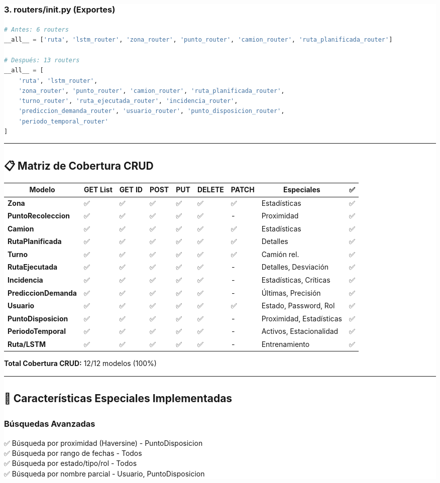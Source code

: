 ### 3. **routers/__init__.py** (Exportes)

```python
# Antes: 6 routers
__all__ = ['ruta', 'lstm_router', 'zona_router', 'punto_router', 'camion_router', 'ruta_planificada_router']

# Después: 13 routers
__all__ = [
    'ruta', 'lstm_router',
    'zona_router', 'punto_router', 'camion_router', 'ruta_planificada_router',
    'turno_router', 'ruta_ejecutada_router', 'incidencia_router',
    'prediccion_demanda_router', 'usuario_router', 'punto_disposicion_router',
    'periodo_temporal_router'
]
```

---

## 📋 Matriz de Cobertura CRUD

| Modelo | GET List | GET ID | POST | PUT | DELETE | PATCH | Especiales | ✅ |
|--------|----------|--------|------|-----|--------|-------|-----------|-----|
| **Zona** | ✅ | ✅ | ✅ | ✅ | ✅ | ✅ | Estadísticas | ✅ |
| **PuntoRecoleccion** | ✅ | ✅ | ✅ | ✅ | ✅ | - | Proximidad | ✅ |
| **Camion** | ✅ | ✅ | ✅ | ✅ | ✅ | ✅ | Estadísticas | ✅ |
| **RutaPlanificada** | ✅ | ✅ | ✅ | ✅ | ✅ | ✅ | Detalles | ✅ |
| **Turno** | ✅ | ✅ | ✅ | ✅ | ✅ | ✅ | Camión rel. | ✅ |
| **RutaEjecutada** | ✅ | ✅ | ✅ | ✅ | ✅ | - | Detalles, Desviación | ✅ |
| **Incidencia** | ✅ | ✅ | ✅ | ✅ | ✅ | - | Estadísticas, Críticas | ✅ |
| **PrediccionDemanda** | ✅ | ✅ | ✅ | ✅ | ✅ | - | Últimas, Precisión | ✅ |
| **Usuario** | ✅ | ✅ | ✅ | ✅ | ✅ | ✅ | Estado, Password, Rol | ✅ |
| **PuntoDisposicion** | ✅ | ✅ | ✅ | ✅ | ✅ | - | Proximidad, Estadísticas | ✅ |
| **PeriodoTemporal** | ✅ | ✅ | ✅ | ✅ | ✅ | - | Activos, Estacionalidad | ✅ |
| **Ruta/LSTM** | ✅ | ✅ | ✅ | ✅ | ✅ | - | Entrenamiento | ✅ |

**Total Cobertura CRUD:** 12/12 modelos (100%)

---

## 🎯 Características Especiales Implementadas

### Búsquedas Avanzadas
✅ Búsqueda por proximidad (Haversine) - PuntoDisposicion  
✅ Búsqueda por rango de fechas - Todos  
✅ Búsqueda por estado/tipo/rol - Todos  
✅ Búsqueda por nombre parcial - Usuario, PuntoDisposicion
